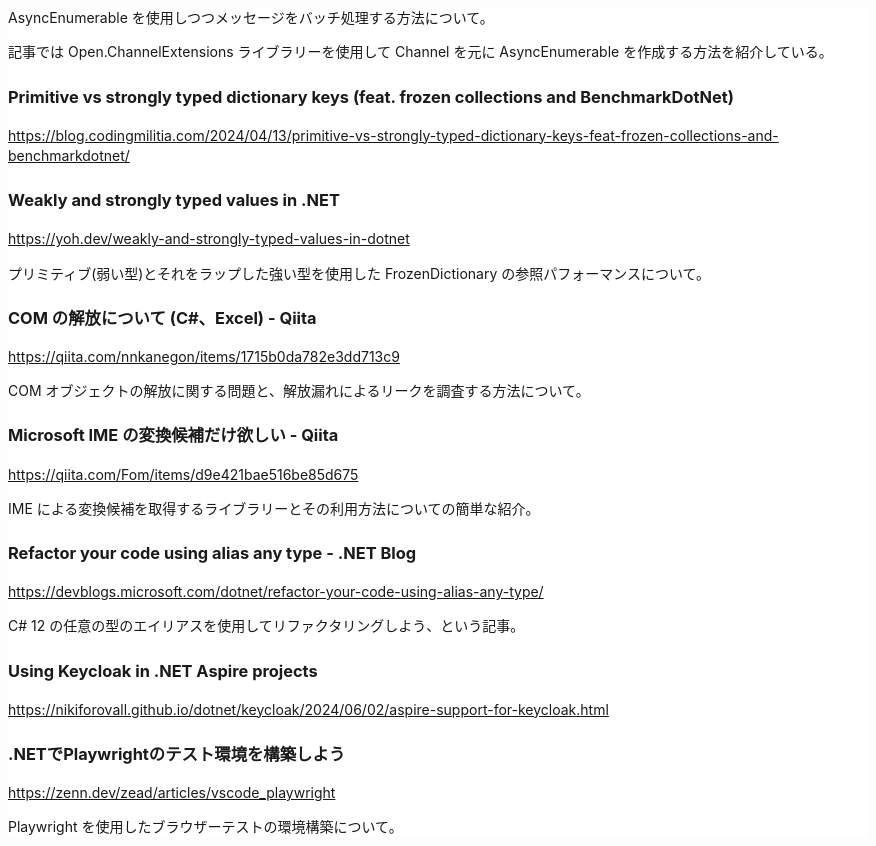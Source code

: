 AsyncEnumerable を使用しつつメッセージをバッチ処理する方法について。

記事では Open.ChannelExtensions ライブラリーを使用して Channel を元に AsyncEnumerable を作成する方法を紹介している。

### Primitive vs strongly typed dictionary keys (feat. frozen collections and BenchmarkDotNet)
https://blog.codingmilitia.com/2024/04/13/primitive-vs-strongly-typed-dictionary-keys-feat-frozen-collections-and-benchmarkdotnet/

### Weakly and strongly typed values in .NET
https://yoh.dev/weakly-and-strongly-typed-values-in-dotnet

プリミティブ(弱い型)とそれをラップした強い型を使用した FrozenDictionary の参照パフォーマンスについて。

### COM の解放について (C#、Excel) - Qiita
https://qiita.com/nnkanegon/items/1715b0da782e3dd713c9

COM オブジェクトの解放に関する問題と、解放漏れによるリークを調査する方法について。

### Microsoft IME の変換候補だけ欲しい - Qiita
https://qiita.com/Fom/items/d9e421bae516be85d675

IME による変換候補を取得するライブラリーとその利用方法についての簡単な紹介。

### Refactor your code using alias any type - .NET Blog
https://devblogs.microsoft.com/dotnet/refactor-your-code-using-alias-any-type/

C# 12 の任意の型のエイリアスを使用してリファクタリングしよう、という記事。

### Using Keycloak in .NET Aspire projects
https://nikiforovall.github.io/dotnet/keycloak/2024/06/02/aspire-support-for-keycloak.html

### .NETでPlaywrightのテスト環境を構築しよう
https://zenn.dev/zead/articles/vscode_playwright

Playwright を使用したブラウザーテストの環境構築について。